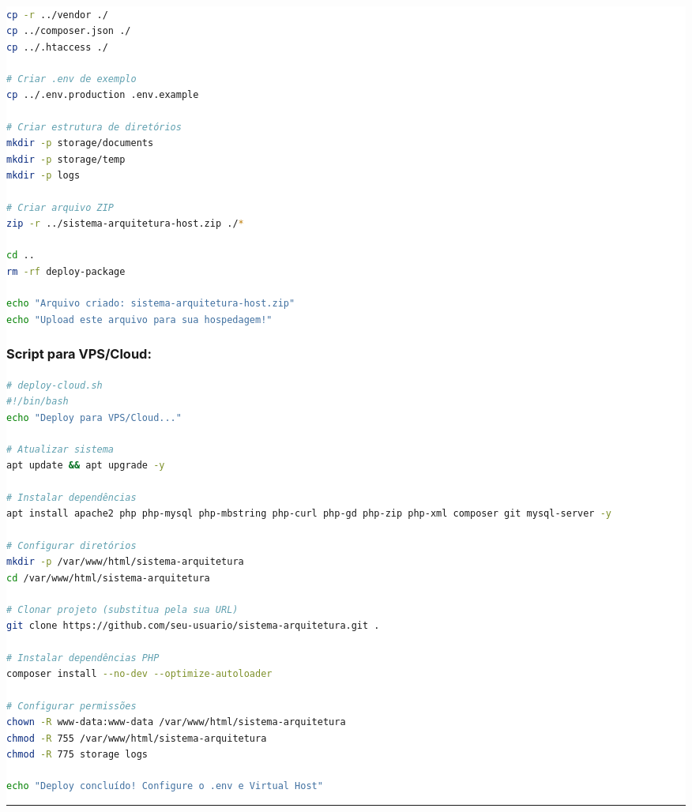```bash
cp -r ../vendor ./
cp ../composer.json ./
cp ../.htaccess ./

# Criar .env de exemplo
cp ../.env.production .env.example

# Criar estrutura de diretórios
mkdir -p storage/documents
mkdir -p storage/temp
mkdir -p logs

# Criar arquivo ZIP
zip -r ../sistema-arquitetura-host.zip ./*

cd ..
rm -rf deploy-package

echo "Arquivo criado: sistema-arquitetura-host.zip"
echo "Upload este arquivo para sua hospedagem!"
```

### **Script para VPS/Cloud:**
```bash
# deploy-cloud.sh
#!/bin/bash
echo "Deploy para VPS/Cloud..."

# Atualizar sistema
apt update && apt upgrade -y

# Instalar dependências
apt install apache2 php php-mysql php-mbstring php-curl php-gd php-zip php-xml composer git mysql-server -y

# Configurar diretórios
mkdir -p /var/www/html/sistema-arquitetura
cd /var/www/html/sistema-arquitetura

# Clonar projeto (substitua pela sua URL)
git clone https://github.com/seu-usuario/sistema-arquitetura.git .

# Instalar dependências PHP
composer install --no-dev --optimize-autoloader

# Configurar permissões
chown -R www-data:www-data /var/www/html/sistema-arquitetura
chmod -R 755 /var/www/html/sistema-arquitetura
chmod -R 775 storage logs

echo "Deploy concluído! Configure o .env e Virtual Host"
```

---